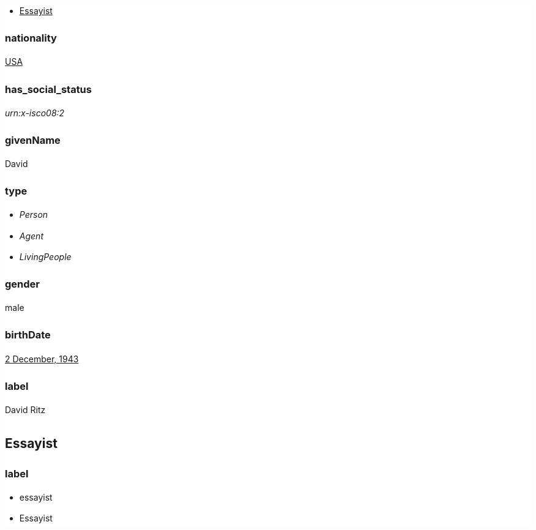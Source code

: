  - [Essayist](#Essayist)

### nationality


[USA](#USA)

### has_social_status


*urn:x-isco08:2*

### givenName


David

### type

 - *Person*

 - *Agent*

 - *LivingPeople*

### gender


male

### birthDate


[2 December, 1943](#2-December-1943)

### label


David Ritz

## Essayist

### label

 - essayist

 - Essayist